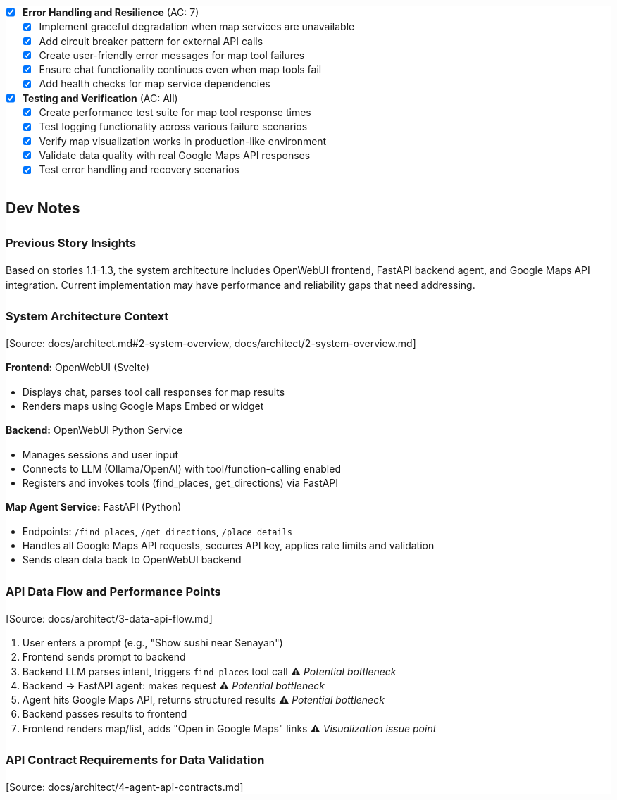 - [x] **Error Handling and Resilience** (AC: 7)
  - [x] Implement graceful degradation when map services are unavailable
  - [x] Add circuit breaker pattern for external API calls
  - [x] Create user-friendly error messages for map tool failures
  - [x] Ensure chat functionality continues even when map tools fail
  - [x] Add health checks for map service dependencies

- [x] **Testing and Verification** (AC: All)
  - [x] Create performance test suite for map tool response times
  - [x] Test logging functionality across various failure scenarios
  - [x] Verify map visualization works in production-like environment
  - [x] Validate data quality with real Google Maps API responses
  - [x] Test error handling and recovery scenarios

## Dev Notes

### Previous Story Insights
Based on stories 1.1-1.3, the system architecture includes OpenWebUI frontend, FastAPI backend agent, and Google Maps API integration. Current implementation may have performance and reliability gaps that need addressing.

### System Architecture Context
[Source: docs/architect.md#2-system-overview, docs/architect/2-system-overview.md]

**Frontend:** OpenWebUI (Svelte)
- Displays chat, parses tool call responses for map results
- Renders maps using Google Maps Embed or widget

**Backend:** OpenWebUI Python Service  
- Manages sessions and user input
- Connects to LLM (Ollama/OpenAI) with tool/function-calling enabled
- Registers and invokes tools (find_places, get_directions) via FastAPI

**Map Agent Service:** FastAPI (Python)
- Endpoints: `/find_places`, `/get_directions`, `/place_details`
- Handles all Google Maps API requests, secures API key, applies rate limits and validation
- Sends clean data back to OpenWebUI backend

### API Data Flow and Performance Points
[Source: docs/architect/3-data-api-flow.md]

1. User enters a prompt (e.g., "Show sushi near Senayan")
2. Frontend sends prompt to backend
3. Backend LLM parses intent, triggers `find_places` tool call ⚠️ *Potential bottleneck*
4. Backend → FastAPI agent: makes request ⚠️ *Potential bottleneck*
5. Agent hits Google Maps API, returns structured results ⚠️ *Potential bottleneck*
6. Backend passes results to frontend
7. Frontend renders map/list, adds "Open in Google Maps" links ⚠️ *Visualization issue point*

### API Contract Requirements for Data Validation
[Source: docs/architect/4-agent-api-contracts.md]
